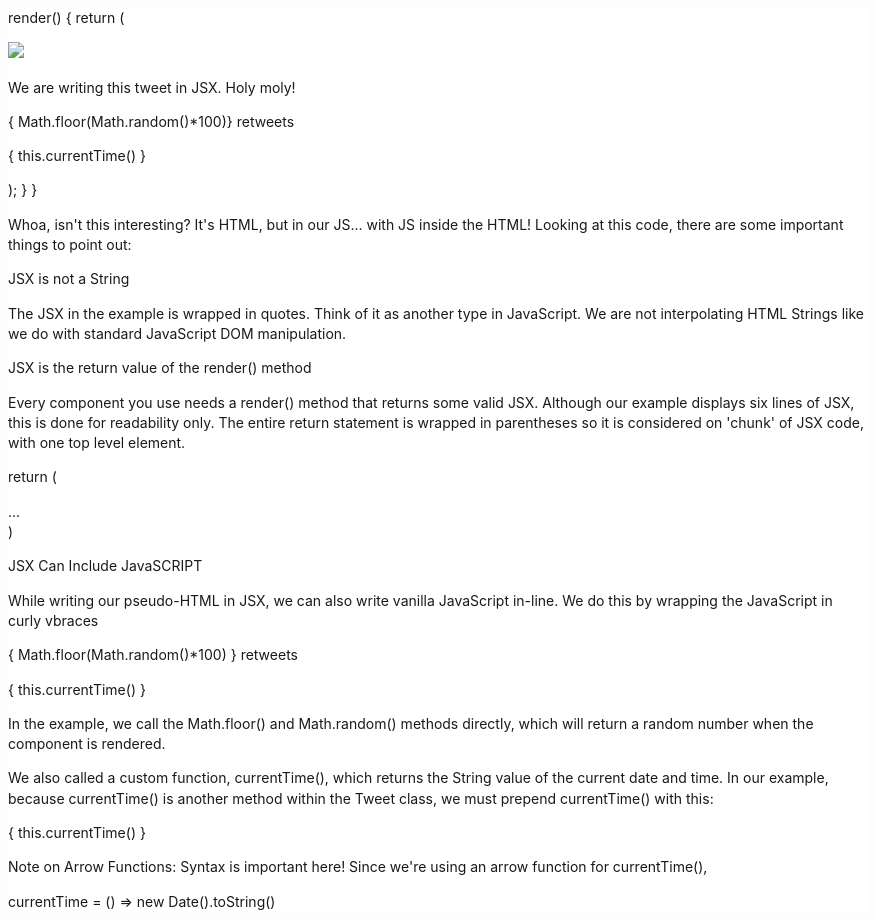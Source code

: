   render() {
    return (
      <div className="tweet">
        <img src="http://twitter.com/some-avatar.png" className="tweet__avatar" />
        <div className="tweet__body">
            <p>We are writing this tweet in JSX. Holy moly!</p>
            <p>{ Math.floor(Math.random()*100)} retweets </p>
            <p>{ this.currentTime() }</p>
        </div>
      </div>
    );
  }
} 

Whoa, isn't this interesting? It's HTML, but in our JS... with JS inside the HTML! Looking
at this code, there are some important things to point out:

JSX is not a String

The JSX in the example is wrapped in quotes. Think of it as another type in JavaScript. We
are not interpolating HTML Strings like we do with standard JavaScript DOM manipulation.

JSX is the return value of the render() method

Every component you use needs a render() method that returns some valid JSX. Although our
example displays six lines of JSX, this is done for readability only. The entire return
statement is wrapped in parentheses so it is considered on 'chunk' of JSX code, with one
top level element.

return (
  <div  className="tweet">
    ...
  </div>
) 

JSX Can Include JavaSCRIPT

While writing our pseudo-HTML in JSX, we can also write vanilla JavaScript in-line. We do
this by wrapping the JavaScript in curly vbraces

<p>{ Math.floor(Math.random()*100) } retweets</p>
<p>{ this.currentTime() }</p> 

In the example, we call the Math.floor() and Math.random() methods directly, which will
return a random number when the component is rendered.

We also called a custom function, currentTime(), which returns the String value of the
current date and time. In our example, because currentTime() is another method within the
Tweet class, we must prepend currentTime() with this:

<p>{ this.currentTime() }</p> 

Note on Arrow Functions: Syntax is important here! Since we're using an arrow function for
currentTime(),

currentTime = () => new Date().toString()
